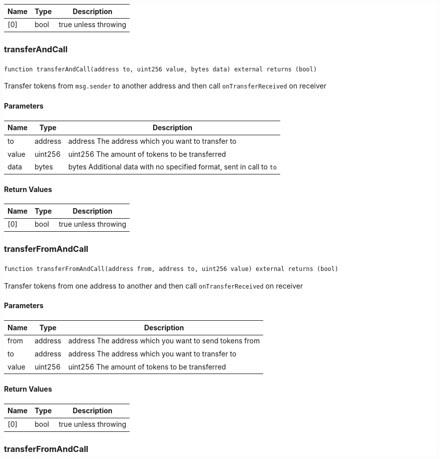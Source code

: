 | Name | Type | Description |
| ---- | ---- | ----------- |
| [0] | bool | true unless throwing |

### transferAndCall

```solidity
function transferAndCall(address to, uint256 value, bytes data) external returns (bool)
```

Transfer tokens from `msg.sender` to another address and then call `onTransferReceived` on receiver

#### Parameters

| Name | Type | Description |
| ---- | ---- | ----------- |
| to | address | address The address which you want to transfer to |
| value | uint256 | uint256 The amount of tokens to be transferred |
| data | bytes | bytes Additional data with no specified format, sent in call to `to` |

#### Return Values

| Name | Type | Description |
| ---- | ---- | ----------- |
| [0] | bool | true unless throwing |

### transferFromAndCall

```solidity
function transferFromAndCall(address from, address to, uint256 value) external returns (bool)
```

Transfer tokens from one address to another and then call `onTransferReceived` on receiver

#### Parameters

| Name | Type | Description |
| ---- | ---- | ----------- |
| from | address | address The address which you want to send tokens from |
| to | address | address The address which you want to transfer to |
| value | uint256 | uint256 The amount of tokens to be transferred |

#### Return Values

| Name | Type | Description |
| ---- | ---- | ----------- |
| [0] | bool | true unless throwing |

### transferFromAndCall

